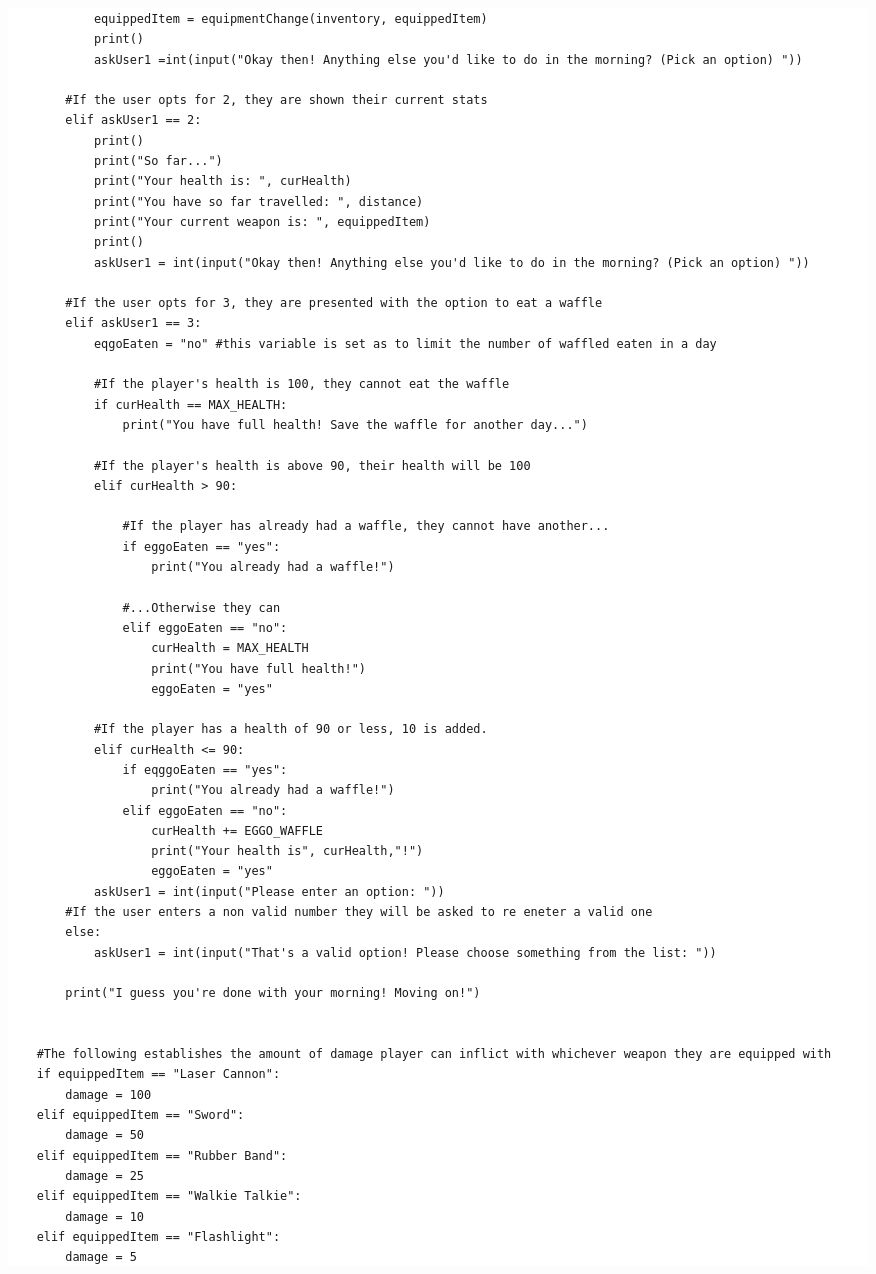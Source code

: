                 equippedItem = equipmentChange(inventory, equippedItem)
                print()
                askUser1 =int(input("Okay then! Anything else you'd like to do in the morning? (Pick an option) "))

            #If the user opts for 2, they are shown their current stats
            elif askUser1 == 2:
                print()
                print("So far...")
                print("Your health is: ", curHealth)
                print("You have so far travelled: ", distance)
                print("Your current weapon is: ", equippedItem)
                print()
                askUser1 = int(input("Okay then! Anything else you'd like to do in the morning? (Pick an option) "))

            #If the user opts for 3, they are presented with the option to eat a waffle
            elif askUser1 == 3:
                eqgoEaten = "no" #this variable is set as to limit the number of waffled eaten in a day

                #If the player's health is 100, they cannot eat the waffle
                if curHealth == MAX_HEALTH:
                    print("You have full health! Save the waffle for another day...")

                #If the player's health is above 90, their health will be 100
                elif curHealth > 90:

                    #If the player has already had a waffle, they cannot have another...
                    if eggoEaten == "yes":
                        print("You already had a waffle!")

                    #...Otherwise they can
                    elif eggoEaten == "no":
                        curHealth = MAX_HEALTH
                        print("You have full health!")
                        eggoEaten = "yes"

                #If the player has a health of 90 or less, 10 is added.        
                elif curHealth <= 90:
                    if eqggoEaten == "yes":
                        print("You already had a waffle!")
                    elif eggoEaten == "no":
                        curHealth += EGGO_WAFFLE
                        print("Your health is", curHealth,"!")
                        eggoEaten = "yes"
                askUser1 = int(input("Please enter an option: "))
            #If the user enters a non valid number they will be asked to re eneter a valid one
            else:
                askUser1 = int(input("That's a valid option! Please choose something from the list: "))
                
            print("I guess you're done with your morning! Moving on!")
                    

        #The following establishes the amount of damage player can inflict with whichever weapon they are equipped with
        if equippedItem == "Laser Cannon":
            damage = 100
        elif equippedItem == "Sword":
            damage = 50
        elif equippedItem == "Rubber Band":
            damage = 25
        elif equippedItem == "Walkie Talkie":
            damage = 10
        elif equippedItem == "Flashlight":
            damage = 5
